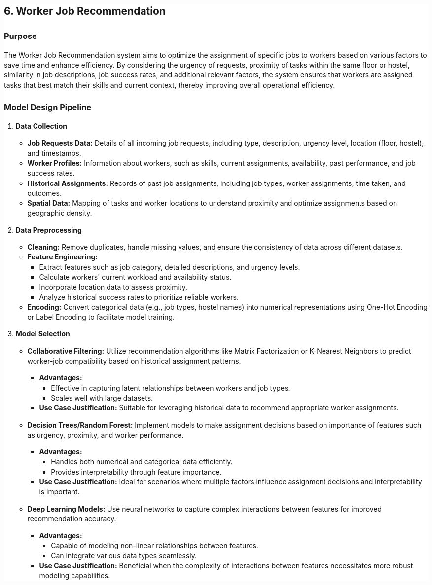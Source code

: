 
## 6. Worker Job Recommendation

### **Purpose**
The Worker Job Recommendation system aims to optimize the assignment of specific jobs to workers based on various factors to save time and enhance efficiency. By considering the urgency of requests, proximity of tasks within the same floor or hostel, similarity in job descriptions, job success rates, and additional relevant factors, the system ensures that workers are assigned tasks that best match their skills and current context, thereby improving overall operational efficiency.

### **Model Design Pipeline**

1. **Data Collection**
   - **Job Requests Data:** Details of all incoming job requests, including type, description, urgency level, location (floor, hostel), and timestamps.
   - **Worker Profiles:** Information about workers, such as skills, current assignments, availability, past performance, and job success rates.
   - **Historical Assignments:** Records of past job assignments, including job types, worker assignments, time taken, and outcomes.
   - **Spatial Data:** Mapping of tasks and worker locations to understand proximity and optimize assignments based on geographic density.

2. **Data Preprocessing**
   - **Cleaning:** Remove duplicates, handle missing values, and ensure the consistency of data across different datasets.
   - **Feature Engineering:**
     - Extract features such as job category, detailed descriptions, and urgency levels.
     - Calculate workers' current workload and availability status.
     - Incorporate location data to assess proximity.
     - Analyze historical success rates to prioritize reliable workers.
   - **Encoding:** Convert categorical data (e.g., job types, hostel names) into numerical representations using One-Hot Encoding or Label Encoding to facilitate model training.

3. **Model Selection**
   - **Collaborative Filtering:** Utilize recommendation algorithms like Matrix Factorization or K-Nearest Neighbors to predict worker-job compatibility based on historical assignment patterns.
     - **Advantages:**
       - Effective in capturing latent relationships between workers and job types.
       - Scales well with large datasets.
     - **Use Case Justification:** Suitable for leveraging historical data to recommend appropriate worker assignments.
   
   - **Decision Trees/Random Forest:** Implement models to make assignment decisions based on importance of features such as urgency, proximity, and worker performance.
     - **Advantages:**
       - Handles both numerical and categorical data efficiently.
       - Provides interpretability through feature importance.
     - **Use Case Justification:** Ideal for scenarios where multiple factors influence assignment decisions and interpretability is important.
   
   - **Deep Learning Models:** Use neural networks to capture complex interactions between features for improved recommendation accuracy.
     - **Advantages:**
       - Capable of modeling non-linear relationships between features.
       - Can integrate various data types seamlessly.
     - **Use Case Justification:** Beneficial when the complexity of interactions between features necessitates more robust modeling capabilities.
   